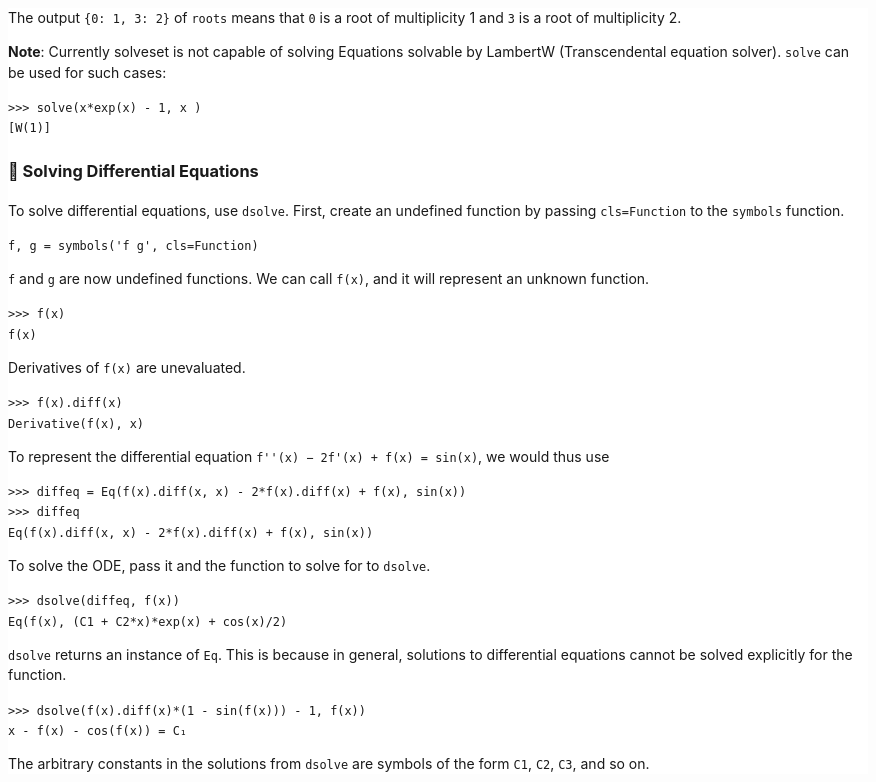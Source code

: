 The output `{0: 1, 3: 2}` of `roots` means that `0` is a root of multiplicity 1 and `3` is a root of multiplicity 2. 

**Note**: Currently solveset is not capable of solving Equations solvable by LambertW (Transcendental equation solver). `solve` can be used for such cases: 

```
>>> solve(x*exp(x) - 1, x )
[W(1)]
```

### 🌱 Solving Differential Equations

To solve differential equations, use `dsolve`. First, create an undefined function by passing `cls=Function` to the `symbols` function. 

```
f, g = symbols('f g', cls=Function)
```

`f` and `g` are now undefined functions. We can call `f(x)`, and it will represent an unknown function. 

```
>>> f(x)
f(x)
```

Derivatives of `f(x)` are unevaluated.

```
>>> f(x).diff(x)
Derivative(f(x), x)
```

To represent the differential equation `f''(x) − 2f'(x) + f(x) = sin(x)`, we would thus use

```
>>> diffeq = Eq(f(x).diff(x, x) - 2*f(x).diff(x) + f(x), sin(x))
>>> diffeq
Eq(f(x).diff(x, x) - 2*f(x).diff(x) + f(x), sin(x))
```

To solve the ODE, pass it and the function to solve for to `dsolve`. 

```
>>> dsolve(diffeq, f(x))
Eq(f(x), (C1 + C2*x)*exp(x) + cos(x)/2)
```

`dsolve` returns an instance of `Eq`. This is because in general, solutions to differential equations cannot be solved explicitly for the function. 

```
>>> dsolve(f(x).diff(x)*(1 - sin(f(x))) - 1, f(x))
x - f(x) - cos(f(x)) = C₁
```

The arbitrary constants in the solutions from `dsolve` are symbols of the form `C1`, `C2`, `C3`, and so on.
